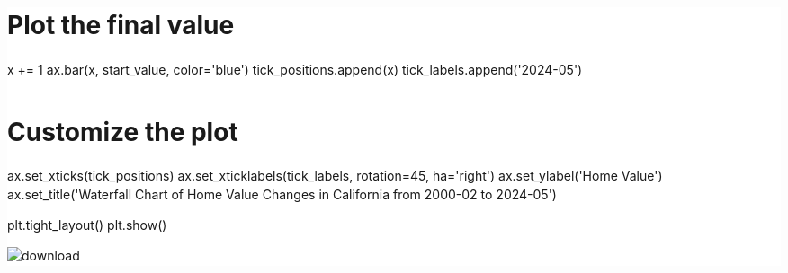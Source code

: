 # Plot the final value
x += 1
ax.bar(x, start_value, color='blue')
tick_positions.append(x)
tick_labels.append('2024-05')

# Customize the plot
ax.set_xticks(tick_positions)
ax.set_xticklabels(tick_labels, rotation=45, ha='right')
ax.set_ylabel('Home Value')
ax.set_title('Waterfall Chart of Home Value Changes in California from 2000-02 to 2024-05')

plt.tight_layout()
plt.show()

![download](https://github.com/user-attachments/assets/1ecb2139-27d1-43b7-a571-b8417f25fb2a)
